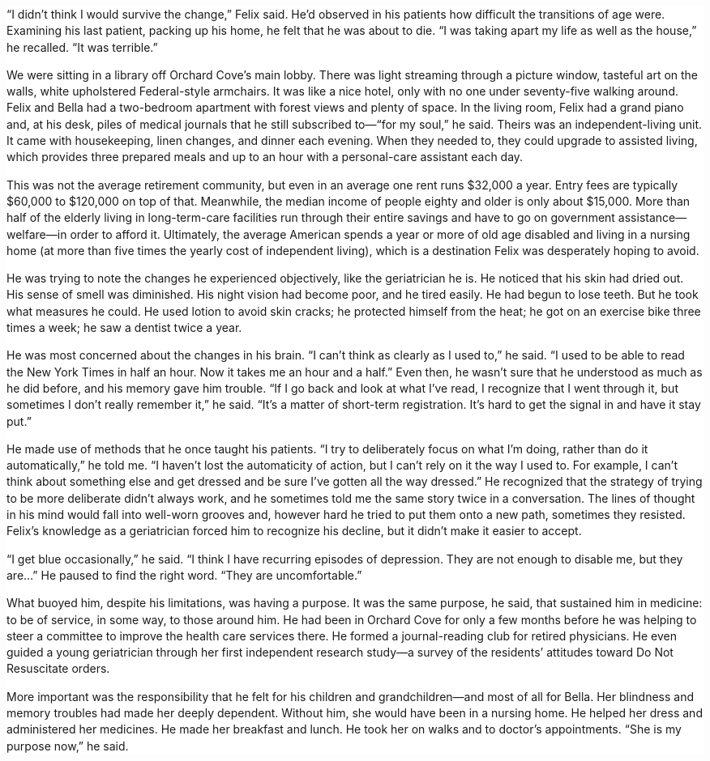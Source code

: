“I didn’t think I would survive the change,” Felix said. He’d observed in his patients how difficult the transitions of age were. Examining his last patient, packing up his home, he felt that he was about to die. “I was taking apart my life as well as the house,” he recalled. “It was terrible.”

We were sitting in a library off Orchard Cove’s main lobby. There was light streaming through a picture window, tasteful art on the walls, white upholstered Federal-style armchairs. It was like a nice hotel, only with no one under seventy-five walking around. Felix and Bella had a two-bedroom apartment with forest views and plenty of space. In the living room, Felix had a grand piano and, at his desk, piles of medical journals that he still subscribed to—“for my soul,” he said. Theirs was an independent-living unit. It came with housekeeping, linen changes, and dinner each evening. When they needed to, they could upgrade to assisted living, which provides three prepared meals and up to an hour with a personal-care assistant each day.

This was not the average retirement community, but even in an average one rent runs $32,000 a year. Entry fees are typically $60,000 to $120,000 on top of that. Meanwhile, the median income of people eighty and older is only about $15,000. More than half of the elderly living in long-term-care facilities run through their entire savings and have to go on government assistance—welfare—in order to afford it. Ultimately, the average American spends a year or more of old age disabled and living in a nursing home (at more than five times the yearly cost of independent living), which is a destination Felix was desperately hoping to avoid.

He was trying to note the changes he experienced objectively, like the geriatrician he is. He noticed that his skin had dried out. His sense of smell was diminished. His night vision had become poor, and he tired easily. He had begun to lose teeth. But he took what measures he could. He used lotion to avoid skin cracks; he protected himself from the heat; he got on an exercise bike three times a week; he saw a dentist twice a year.

He was most concerned about the changes in his brain. “I can’t think as clearly as I used to,” he said. “I used to be able to read the New York Times in half an hour. Now it takes me an hour and a half.” Even then, he wasn’t sure that he understood as much as he did before, and his memory gave him trouble. “If I go back and look at what I’ve read, I recognize that I went through it, but sometimes I don’t really remember it,” he said. “It’s a matter of short-term registration. It’s hard to get the signal in and have it stay put.”

He made use of methods that he once taught his patients. “I try to deliberately focus on what I’m doing, rather than do it automatically,” he told me. “I haven’t lost the automaticity of action, but I can’t rely on it the way I used to. For example, I can’t think about something else and get dressed and be sure I’ve gotten all the way dressed.” He recognized that the strategy of trying to be more deliberate didn’t always work, and he sometimes told me the same story twice in a conversation. The lines of thought in his mind would fall into well-worn grooves and, however hard he tried to put them onto a new path, sometimes they resisted. Felix’s knowledge as a geriatrician forced him to recognize his decline, but it didn’t make it easier to accept.

“I get blue occasionally,” he said. “I think I have recurring episodes of depression. They are not enough to disable me, but they are…” He paused to find the right word. “They are uncomfortable.”

What buoyed him, despite his limitations, was having a purpose. It was the same purpose, he said, that sustained him in medicine: to be of service, in some way, to those around him. He had been in Orchard Cove for only a few months before he was helping to steer a committee to improve the health care services there. He formed a journal-reading club for retired physicians. He even guided a young geriatrician through her first independent research study—a survey of the residents’ attitudes toward Do Not Resuscitate orders.

More important was the responsibility that he felt for his children and grandchildren—and most of all for Bella. Her blindness and memory troubles had made her deeply dependent. Without him, she would have been in a nursing home. He helped her dress and administered her medicines. He made her breakfast and lunch. He took her on walks and to doctor’s appointments. “She is my purpose now,” he said.
